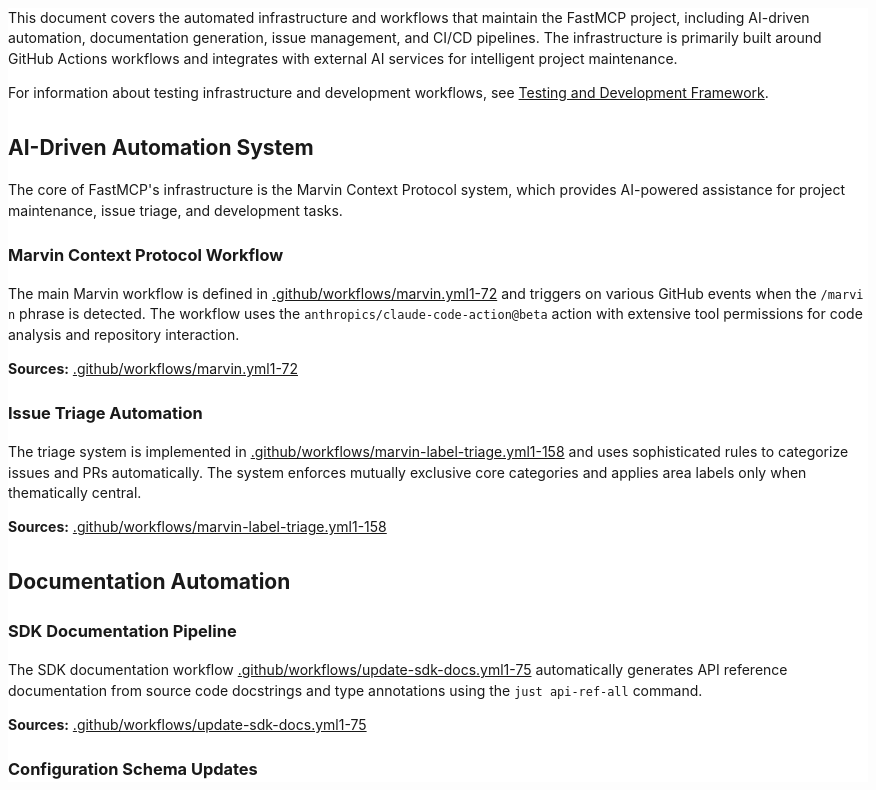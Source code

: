 This document covers the automated infrastructure and workflows that maintain the FastMCP project, including AI-driven automation, documentation generation, issue management, and CI/CD pipelines. The infrastructure is primarily built around GitHub Actions workflows and integrates with external AI services for intelligent project maintenance.

For information about testing infrastructure and development workflows, see [Testing and Development Framework](jlowin/fastmcp/8-testing-and-development-framework.md).

## AI-Driven Automation System

The core of FastMCP's infrastructure is the Marvin Context Protocol system, which provides AI-powered assistance for project maintenance, issue triage, and development tasks.

### Marvin Context Protocol Workflow

```
```

The main Marvin workflow is defined in [.github/workflows/marvin.yml1-72](https://github.com/jlowin/fastmcp/blob/66221ed3/.github/workflows/marvin.yml#L1-L72) and triggers on various GitHub events when the `/marvin` phrase is detected. The workflow uses the `anthropics/claude-code-action@beta` action with extensive tool permissions for code analysis and repository interaction.

**Sources:** [.github/workflows/marvin.yml1-72](https://github.com/jlowin/fastmcp/blob/66221ed3/.github/workflows/marvin.yml#L1-L72)

### Issue Triage Automation

```
```

The triage system is implemented in [.github/workflows/marvin-label-triage.yml1-158](https://github.com/jlowin/fastmcp/blob/66221ed3/.github/workflows/marvin-label-triage.yml#L1-L158) and uses sophisticated rules to categorize issues and PRs automatically. The system enforces mutually exclusive core categories and applies area labels only when thematically central.

**Sources:** [.github/workflows/marvin-label-triage.yml1-158](https://github.com/jlowin/fastmcp/blob/66221ed3/.github/workflows/marvin-label-triage.yml#L1-L158)

## Documentation Automation

### SDK Documentation Pipeline

```
```

The SDK documentation workflow [.github/workflows/update-sdk-docs.yml1-75](https://github.com/jlowin/fastmcp/blob/66221ed3/.github/workflows/update-sdk-docs.yml#L1-L75) automatically generates API reference documentation from source code docstrings and type annotations using the `just api-ref-all` command.

**Sources:** [.github/workflows/update-sdk-docs.yml1-75](https://github.com/jlowin/fastmcp/blob/66221ed3/.github/workflows/update-sdk-docs.yml#L1-L75)

### Configuration Schema Updates
